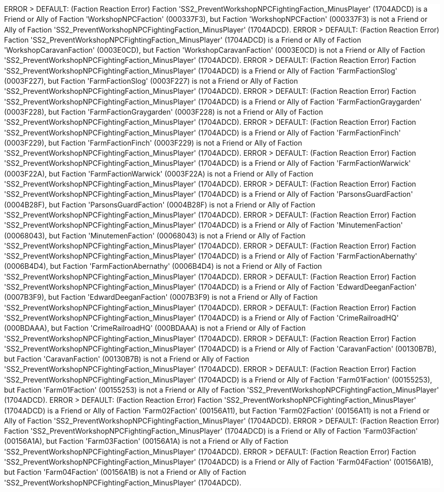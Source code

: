 ERROR > DEFAULT: (Faction Reaction Error) Faction 'SS2_PreventWorkshopNPCFightingFaction_MinusPlayer' (1704ADCD) is a Friend or Ally of Faction 'WorkshopNPCFaction' (000337F3), but Faction 'WorkshopNPCFaction' (000337F3) is not a Friend or Ally of Faction 'SS2_PreventWorkshopNPCFightingFaction_MinusPlayer' (1704ADCD).
ERROR > DEFAULT: (Faction Reaction Error) Faction 'SS2_PreventWorkshopNPCFightingFaction_MinusPlayer' (1704ADCD) is a Friend or Ally of Faction 'WorkshopCaravanFaction' (0003E0CD), but Faction 'WorkshopCaravanFaction' (0003E0CD) is not a Friend or Ally of Faction 'SS2_PreventWorkshopNPCFightingFaction_MinusPlayer' (1704ADCD).
ERROR > DEFAULT: (Faction Reaction Error) Faction 'SS2_PreventWorkshopNPCFightingFaction_MinusPlayer' (1704ADCD) is a Friend or Ally of Faction 'FarmFactionSlog' (0003F227), but Faction 'FarmFactionSlog' (0003F227) is not a Friend or Ally of Faction 'SS2_PreventWorkshopNPCFightingFaction_MinusPlayer' (1704ADCD).
ERROR > DEFAULT: (Faction Reaction Error) Faction 'SS2_PreventWorkshopNPCFightingFaction_MinusPlayer' (1704ADCD) is a Friend or Ally of Faction 'FarmFactionGraygarden' (0003F228), but Faction 'FarmFactionGraygarden' (0003F228) is not a Friend or Ally of Faction 'SS2_PreventWorkshopNPCFightingFaction_MinusPlayer' (1704ADCD).
ERROR > DEFAULT: (Faction Reaction Error) Faction 'SS2_PreventWorkshopNPCFightingFaction_MinusPlayer' (1704ADCD) is a Friend or Ally of Faction 'FarmFactionFinch' (0003F229), but Faction 'FarmFactionFinch' (0003F229) is not a Friend or Ally of Faction 'SS2_PreventWorkshopNPCFightingFaction_MinusPlayer' (1704ADCD).
ERROR > DEFAULT: (Faction Reaction Error) Faction 'SS2_PreventWorkshopNPCFightingFaction_MinusPlayer' (1704ADCD) is a Friend or Ally of Faction 'FarmFactionWarwick' (0003F22A), but Faction 'FarmFactionWarwick' (0003F22A) is not a Friend or Ally of Faction 'SS2_PreventWorkshopNPCFightingFaction_MinusPlayer' (1704ADCD).
ERROR > DEFAULT: (Faction Reaction Error) Faction 'SS2_PreventWorkshopNPCFightingFaction_MinusPlayer' (1704ADCD) is a Friend or Ally of Faction 'ParsonsGuardFaction' (0004B28F), but Faction 'ParsonsGuardFaction' (0004B28F) is not a Friend or Ally of Faction 'SS2_PreventWorkshopNPCFightingFaction_MinusPlayer' (1704ADCD).
ERROR > DEFAULT: (Faction Reaction Error) Faction 'SS2_PreventWorkshopNPCFightingFaction_MinusPlayer' (1704ADCD) is a Friend or Ally of Faction 'MinutemenFaction' (00068043), but Faction 'MinutemenFaction' (00068043) is not a Friend or Ally of Faction 'SS2_PreventWorkshopNPCFightingFaction_MinusPlayer' (1704ADCD).
ERROR > DEFAULT: (Faction Reaction Error) Faction 'SS2_PreventWorkshopNPCFightingFaction_MinusPlayer' (1704ADCD) is a Friend or Ally of Faction 'FarmFactionAbernathy' (0006B4D4), but Faction 'FarmFactionAbernathy' (0006B4D4) is not a Friend or Ally of Faction 'SS2_PreventWorkshopNPCFightingFaction_MinusPlayer' (1704ADCD).
ERROR > DEFAULT: (Faction Reaction Error) Faction 'SS2_PreventWorkshopNPCFightingFaction_MinusPlayer' (1704ADCD) is a Friend or Ally of Faction 'EdwardDeeganFaction' (0007B3F9), but Faction 'EdwardDeeganFaction' (0007B3F9) is not a Friend or Ally of Faction 'SS2_PreventWorkshopNPCFightingFaction_MinusPlayer' (1704ADCD).
ERROR > DEFAULT: (Faction Reaction Error) Faction 'SS2_PreventWorkshopNPCFightingFaction_MinusPlayer' (1704ADCD) is a Friend or Ally of Faction 'CrimeRailroadHQ' (000BDAAA), but Faction 'CrimeRailroadHQ' (000BDAAA) is not a Friend or Ally of Faction 'SS2_PreventWorkshopNPCFightingFaction_MinusPlayer' (1704ADCD).
ERROR > DEFAULT: (Faction Reaction Error) Faction 'SS2_PreventWorkshopNPCFightingFaction_MinusPlayer' (1704ADCD) is a Friend or Ally of Faction 'CaravanFaction' (00130B7B), but Faction 'CaravanFaction' (00130B7B) is not a Friend or Ally of Faction 'SS2_PreventWorkshopNPCFightingFaction_MinusPlayer' (1704ADCD).
ERROR > DEFAULT: (Faction Reaction Error) Faction 'SS2_PreventWorkshopNPCFightingFaction_MinusPlayer' (1704ADCD) is a Friend or Ally of Faction 'Farm01Faction' (00155253), but Faction 'Farm01Faction' (00155253) is not a Friend or Ally of Faction 'SS2_PreventWorkshopNPCFightingFaction_MinusPlayer' (1704ADCD).
ERROR > DEFAULT: (Faction Reaction Error) Faction 'SS2_PreventWorkshopNPCFightingFaction_MinusPlayer' (1704ADCD) is a Friend or Ally of Faction 'Farm02Faction' (00156A11), but Faction 'Farm02Faction' (00156A11) is not a Friend or Ally of Faction 'SS2_PreventWorkshopNPCFightingFaction_MinusPlayer' (1704ADCD).
ERROR > DEFAULT: (Faction Reaction Error) Faction 'SS2_PreventWorkshopNPCFightingFaction_MinusPlayer' (1704ADCD) is a Friend or Ally of Faction 'Farm03Faction' (00156A1A), but Faction 'Farm03Faction' (00156A1A) is not a Friend or Ally of Faction 'SS2_PreventWorkshopNPCFightingFaction_MinusPlayer' (1704ADCD).
ERROR > DEFAULT: (Faction Reaction Error) Faction 'SS2_PreventWorkshopNPCFightingFaction_MinusPlayer' (1704ADCD) is a Friend or Ally of Faction 'Farm04Faction' (00156A1B), but Faction 'Farm04Faction' (00156A1B) is not a Friend or Ally of Faction 'SS2_PreventWorkshopNPCFightingFaction_MinusPlayer' (1704ADCD).